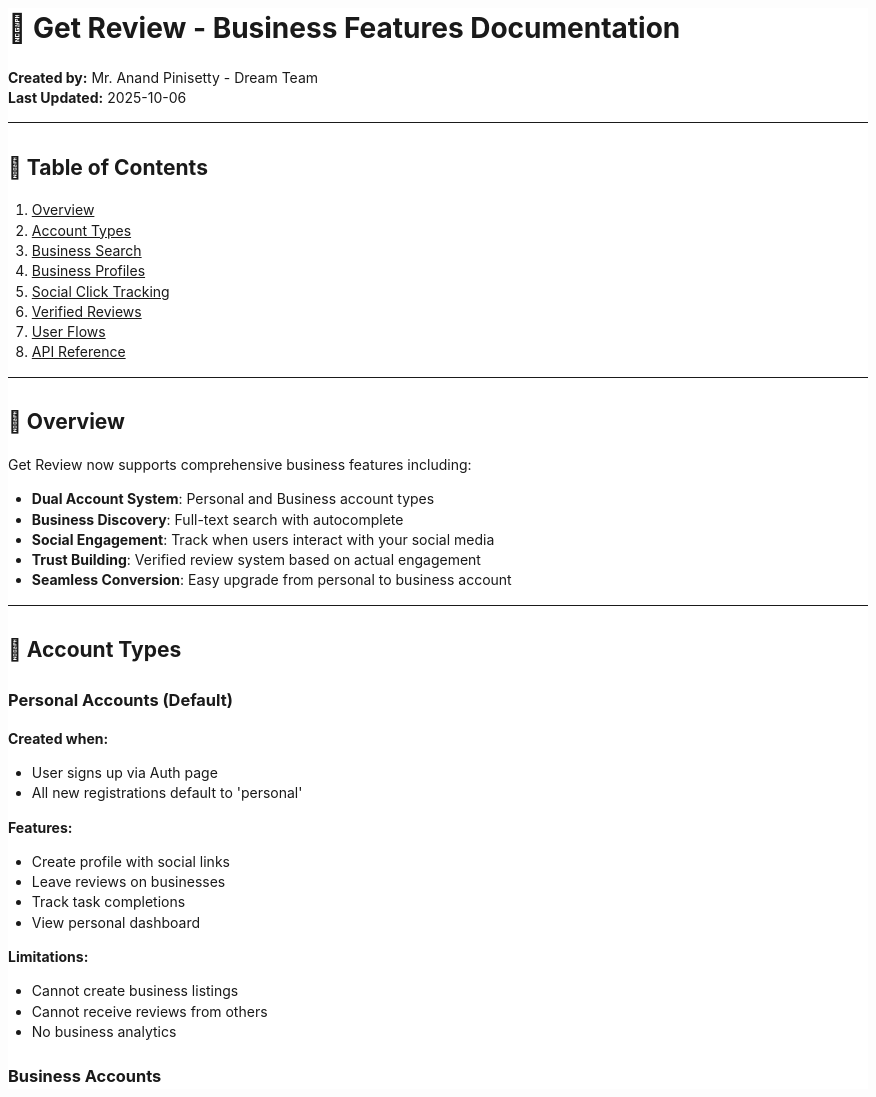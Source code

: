 # 🌟 Get Review - Business Features Documentation

**Created by:** Mr. Anand Pinisetty - Dream Team  
**Last Updated:** 2025-10-06

---

## 📑 Table of Contents

1. [Overview](#overview)
2. [Account Types](#account-types)
3. [Business Search](#business-search)
4. [Business Profiles](#business-profiles)
5. [Social Click Tracking](#social-click-tracking)
6. [Verified Reviews](#verified-reviews)
7. [User Flows](#user-flows)
8. [API Reference](#api-reference)

---

## 🎯 Overview

Get Review now supports comprehensive business features including:

- **Dual Account System**: Personal and Business account types
- **Business Discovery**: Full-text search with autocomplete
- **Social Engagement**: Track when users interact with your social media
- **Trust Building**: Verified review system based on actual engagement
- **Seamless Conversion**: Easy upgrade from personal to business account

---

## 👤 Account Types

### Personal Accounts (Default)

**Created when:**
- User signs up via Auth page
- All new registrations default to 'personal'

**Features:**
- Create profile with social links
- Leave reviews on businesses
- Track task completions
- View personal dashboard

**Limitations:**
- Cannot create business listings
- Cannot receive reviews from others
- No business analytics

### Business Accounts
